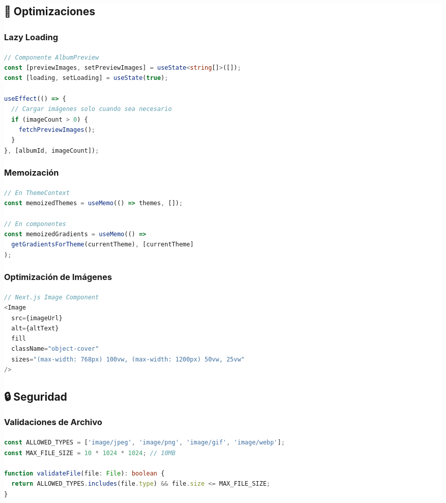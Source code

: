 
## 🎯 Optimizaciones

### Lazy Loading
```typescript
// Componente AlbumPreview
const [previewImages, setPreviewImages] = useState<string[]>([]);
const [loading, setLoading] = useState(true);

useEffect(() => {
  // Cargar imágenes solo cuando sea necesario
  if (imageCount > 0) {
    fetchPreviewImages();
  }
}, [albumId, imageCount]);
```

### Memoización
```typescript
// En ThemeContext
const memoizedThemes = useMemo(() => themes, []);

// En componentes
const memoizedGradients = useMemo(() => 
  getGradientsForTheme(currentTheme), [currentTheme]
);
```

### Optimización de Imágenes
```typescript
// Next.js Image Component
<Image
  src={imageUrl}
  alt={altText}
  fill
  className="object-cover"
  sizes="(max-width: 768px) 100vw, (max-width: 1200px) 50vw, 25vw"
/>
```

## 🔒 Seguridad

### Validaciones de Archivo
```typescript
const ALLOWED_TYPES = ['image/jpeg', 'image/png', 'image/gif', 'image/webp'];
const MAX_FILE_SIZE = 10 * 1024 * 1024; // 10MB

function validateFile(file: File): boolean {
  return ALLOWED_TYPES.includes(file.type) && file.size <= MAX_FILE_SIZE;
}
```
